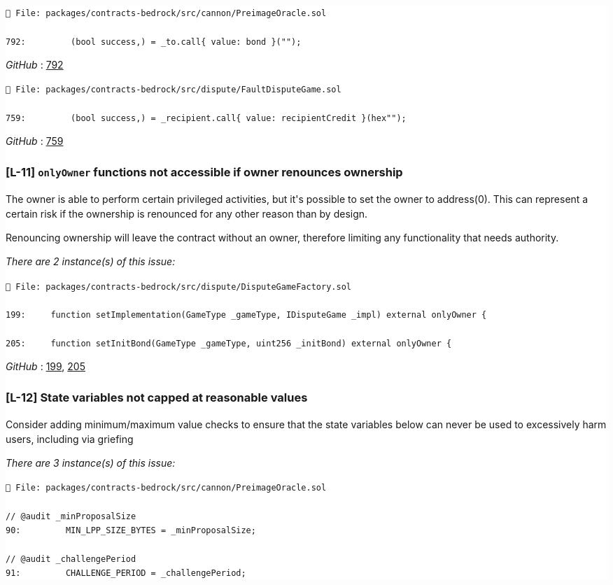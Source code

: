 ```solidity
📁 File: packages/contracts-bedrock/src/cannon/PreimageOracle.sol

792:         (bool success,) = _to.call{ value: bond }("");

```


*GitHub* : [792](https://github.com/code-423n4/2024-07-optimism/blob/70556044e5e080930f686c4e5acde420104bb2c4/packages/contracts-bedrock/src/cannon/PreimageOracle.sol#L792-L792)

```solidity
📁 File: packages/contracts-bedrock/src/dispute/FaultDisputeGame.sol

759:         (bool success,) = _recipient.call{ value: recipientCredit }(hex"");

```


*GitHub* : [759](https://github.com/code-423n4/2024-07-optimism/blob/70556044e5e080930f686c4e5acde420104bb2c4/packages/contracts-bedrock/src/dispute/FaultDisputeGame.sol#L759-L759)

### [L-11]<a name="l-11"></a> `onlyOwner` functions not accessible if owner renounces ownership

The owner is able to perform certain privileged activities, but it's possible to set the owner to address(0). This can represent a certain risk if the ownership is renounced for any other reason than by design.

Renouncing ownership will leave the contract without an owner, therefore limiting any functionality that needs authority.

*There are 2 instance(s) of this issue:*

```solidity
📁 File: packages/contracts-bedrock/src/dispute/DisputeGameFactory.sol

199:     function setImplementation(GameType _gameType, IDisputeGame _impl) external onlyOwner {

205:     function setInitBond(GameType _gameType, uint256 _initBond) external onlyOwner {

```


*GitHub* : [199](https://github.com/code-423n4/2024-07-optimism/blob/70556044e5e080930f686c4e5acde420104bb2c4/packages/contracts-bedrock/src/dispute/DisputeGameFactory.sol#L199-L199), [205](https://github.com/code-423n4/2024-07-optimism/blob/70556044e5e080930f686c4e5acde420104bb2c4/packages/contracts-bedrock/src/dispute/DisputeGameFactory.sol#L205-L205)

### [L-12]<a name="l-12"></a> State variables not capped at reasonable values

Consider adding minimum/maximum value checks to ensure that the state variables below can never be used to excessively harm users, including via griefing

*There are 3 instance(s) of this issue:*

```solidity
📁 File: packages/contracts-bedrock/src/cannon/PreimageOracle.sol

// @audit _minProposalSize
90:         MIN_LPP_SIZE_BYTES = _minProposalSize;

// @audit _challengePeriod
91:         CHALLENGE_PERIOD = _challengePeriod;

```
